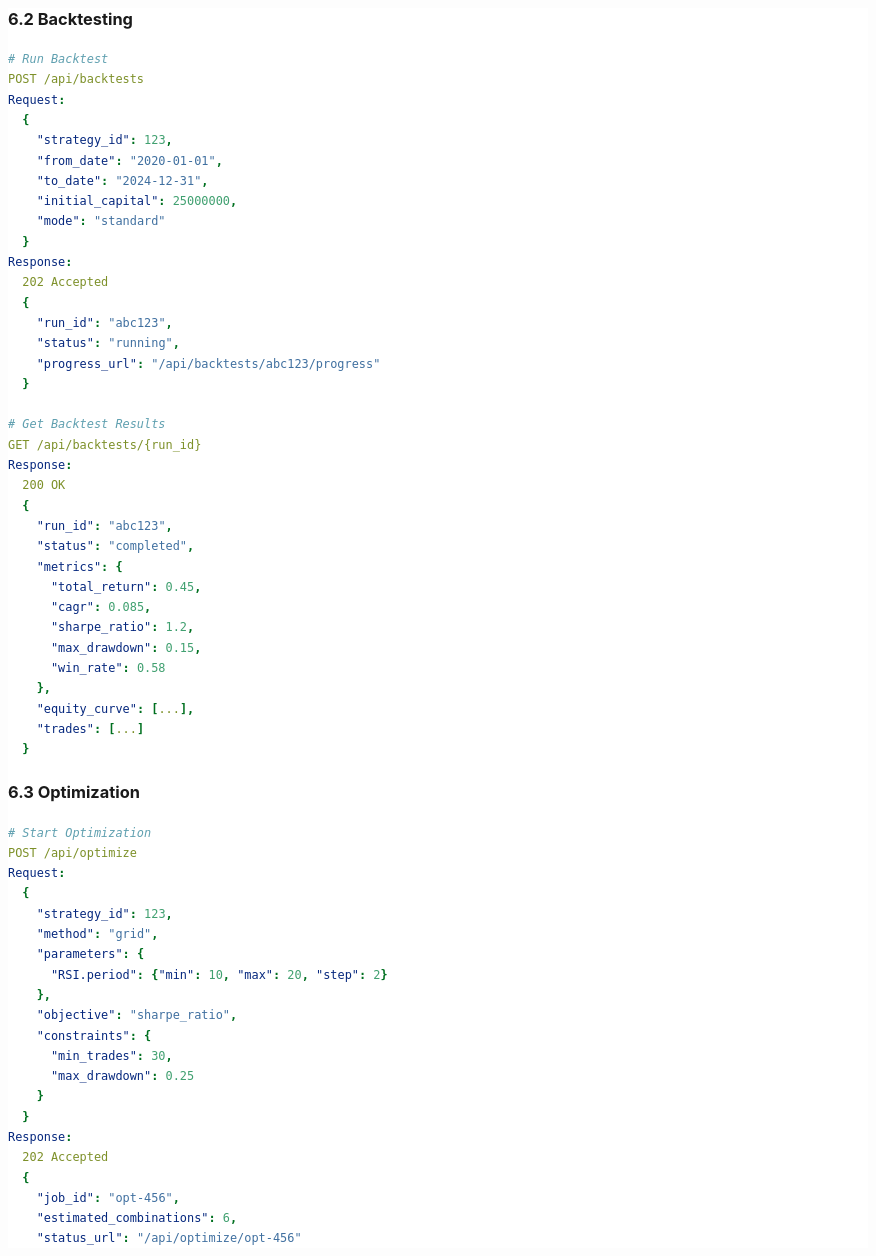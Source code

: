### 6.2 Backtesting

```yaml
# Run Backtest
POST /api/backtests
Request:
  {
    "strategy_id": 123,
    "from_date": "2020-01-01",
    "to_date": "2024-12-31",
    "initial_capital": 25000000,
    "mode": "standard"
  }
Response:
  202 Accepted
  {
    "run_id": "abc123",
    "status": "running",
    "progress_url": "/api/backtests/abc123/progress"
  }

# Get Backtest Results
GET /api/backtests/{run_id}
Response:
  200 OK
  {
    "run_id": "abc123",
    "status": "completed",
    "metrics": {
      "total_return": 0.45,
      "cagr": 0.085,
      "sharpe_ratio": 1.2,
      "max_drawdown": 0.15,
      "win_rate": 0.58
    },
    "equity_curve": [...],
    "trades": [...]
  }
```

### 6.3 Optimization

```yaml
# Start Optimization
POST /api/optimize
Request:
  {
    "strategy_id": 123,
    "method": "grid",
    "parameters": {
      "RSI.period": {"min": 10, "max": 20, "step": 2}
    },
    "objective": "sharpe_ratio",
    "constraints": {
      "min_trades": 30,
      "max_drawdown": 0.25
    }
  }
Response:
  202 Accepted
  {
    "job_id": "opt-456",
    "estimated_combinations": 6,
    "status_url": "/api/optimize/opt-456"
```